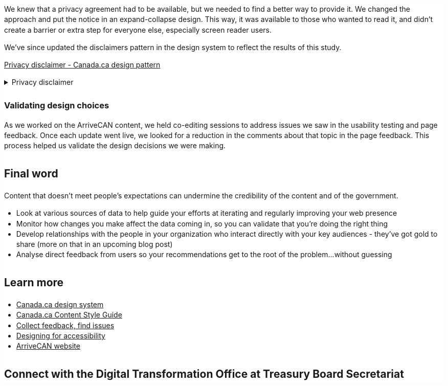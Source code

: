 We knew that a privacy agreement had to be available, but we needed to find a better way to provide it.  We changed the approach and put the notice in an expand-collapse design. This way, it was available to those who wanted to read it, and didn’t create a barrier or extra step for everyone else, especially screen reader users.

We’ve since updated the disclaimers pattern in the design system to reflect the results of this study.

[Privacy disclaimer - Canada.ca design pattern](https://design.canada.ca/common-design-patterns/privacy-disclaimer.html)

<div class="pattern-demo mrgn-bttm-md">
	<details><summary>Privacy disclaimer</summary>
		<p>The personal information provided is governed in accordance with the <cite>Privacy Act</cite>. This personal information is being collected as part of the Government of Canada’s... </p>
<p>[Include the full privacy disclaimer in the expand/collapse, including headings, sub-headings, etc.]</p>
</details>
</div>

### Validating design choices

As we worked on the ArriveCAN content, we held co-editing sessions to address issues we saw in the usability testing and page feedback. Once each update went live, we looked for a reduction in the comments about that topic in the page feedback. This process helped us validate the design decisions we were making.

## Final word
Content that doesn’t meet people’s expectations can undermine the credibility of the content and of the government.
* Look at various sources of data to help guide your efforts at iterating and regularly improving your web presence
* Monitor how changes you make affect the data coming in, so you can validate that you’re doing the right thing
* Develop relationships with the people in your organization who interact directly with your key audiences - they’ve got gold to share (more on that in an upcoming blog post)
* Analyse direct feedback from users so your recommendations get to the root of the problem...without guessing

## Learn more
* [Canada.ca design system](https://www.canada.ca/en/government/about/design-system.html)
* [Canada.ca Content Style Guide](https://www.canada.ca/en/treasury-board-secretariat/services/government-communications/canada-content-style-guide.html)
* [Collect feedback, find issues](https://blog.canada.ca/2020/10/09/collect-feedback.html)
* [Designing for accessibility](https://blog.canada.ca/2020/06/05/designing-for-accessibility.html)
* [ArriveCAN website](https://www.canada.ca/en/public-health/services/diseases/coronavirus-disease-covid-19/arrivecan.html)

## Connect with the Digital Transformation Office at Treasury Board Secretariat
